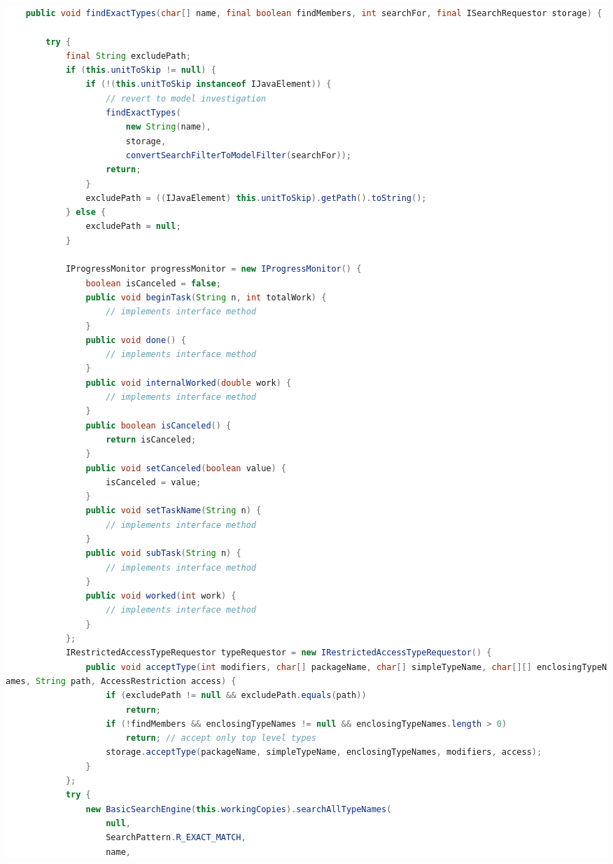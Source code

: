 ```java
	public void findExactTypes(char[] name, final boolean findMembers, int searchFor, final ISearchRequestor storage) {

		try {
			final String excludePath;
			if (this.unitToSkip != null) {
				if (!(this.unitToSkip instanceof IJavaElement)) {
					// revert to model investigation
					findExactTypes(
						new String(name),
						storage,
						convertSearchFilterToModelFilter(searchFor));
					return;
				}
				excludePath = ((IJavaElement) this.unitToSkip).getPath().toString();
			} else {
				excludePath = null;
			}

			IProgressMonitor progressMonitor = new IProgressMonitor() {
				boolean isCanceled = false;
				public void beginTask(String n, int totalWork) {
					// implements interface method
				}
				public void done() {
					// implements interface method
				}
				public void internalWorked(double work) {
					// implements interface method
				}
				public boolean isCanceled() {
					return isCanceled;
				}
				public void setCanceled(boolean value) {
					isCanceled = value;
				}
				public void setTaskName(String n) {
					// implements interface method
				}
				public void subTask(String n) {
					// implements interface method
				}
				public void worked(int work) {
					// implements interface method
				}
			};
			IRestrictedAccessTypeRequestor typeRequestor = new IRestrictedAccessTypeRequestor() {
				public void acceptType(int modifiers, char[] packageName, char[] simpleTypeName, char[][] enclosingTypeNames, String path, AccessRestriction access) {
					if (excludePath != null && excludePath.equals(path))
						return;
					if (!findMembers && enclosingTypeNames != null && enclosingTypeNames.length > 0)
						return; // accept only top level types
					storage.acceptType(packageName, simpleTypeName, enclosingTypeNames, modifiers, access);
				}
			};
			try {
				new BasicSearchEngine(this.workingCopies).searchAllTypeNames(
					null,
					SearchPattern.R_EXACT_MATCH,
					name,
```